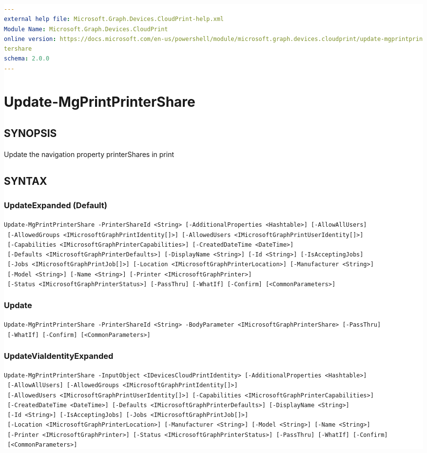 ```yaml
---
external help file: Microsoft.Graph.Devices.CloudPrint-help.xml
Module Name: Microsoft.Graph.Devices.CloudPrint
online version: https://docs.microsoft.com/en-us/powershell/module/microsoft.graph.devices.cloudprint/update-mgprintprintershare
schema: 2.0.0
---
```


# Update-MgPrintPrinterShare

## SYNOPSIS
Update the navigation property printerShares in print

## SYNTAX

### UpdateExpanded (Default)
```
Update-MgPrintPrinterShare -PrinterShareId <String> [-AdditionalProperties <Hashtable>] [-AllowAllUsers]
 [-AllowedGroups <IMicrosoftGraphPrintIdentity[]>] [-AllowedUsers <IMicrosoftGraphPrintUserIdentity[]>]
 [-Capabilities <IMicrosoftGraphPrinterCapabilities>] [-CreatedDateTime <DateTime>]
 [-Defaults <IMicrosoftGraphPrinterDefaults>] [-DisplayName <String>] [-Id <String>] [-IsAcceptingJobs]
 [-Jobs <IMicrosoftGraphPrintJob[]>] [-Location <IMicrosoftGraphPrinterLocation>] [-Manufacturer <String>]
 [-Model <String>] [-Name <String>] [-Printer <IMicrosoftGraphPrinter>]
 [-Status <IMicrosoftGraphPrinterStatus>] [-PassThru] [-WhatIf] [-Confirm] [<CommonParameters>]
```

### Update
```
Update-MgPrintPrinterShare -PrinterShareId <String> -BodyParameter <IMicrosoftGraphPrinterShare> [-PassThru]
 [-WhatIf] [-Confirm] [<CommonParameters>]
```

### UpdateViaIdentityExpanded
```
Update-MgPrintPrinterShare -InputObject <IDevicesCloudPrintIdentity> [-AdditionalProperties <Hashtable>]
 [-AllowAllUsers] [-AllowedGroups <IMicrosoftGraphPrintIdentity[]>]
 [-AllowedUsers <IMicrosoftGraphPrintUserIdentity[]>] [-Capabilities <IMicrosoftGraphPrinterCapabilities>]
 [-CreatedDateTime <DateTime>] [-Defaults <IMicrosoftGraphPrinterDefaults>] [-DisplayName <String>]
 [-Id <String>] [-IsAcceptingJobs] [-Jobs <IMicrosoftGraphPrintJob[]>]
 [-Location <IMicrosoftGraphPrinterLocation>] [-Manufacturer <String>] [-Model <String>] [-Name <String>]
 [-Printer <IMicrosoftGraphPrinter>] [-Status <IMicrosoftGraphPrinterStatus>] [-PassThru] [-WhatIf] [-Confirm]
 [<CommonParameters>]
```
